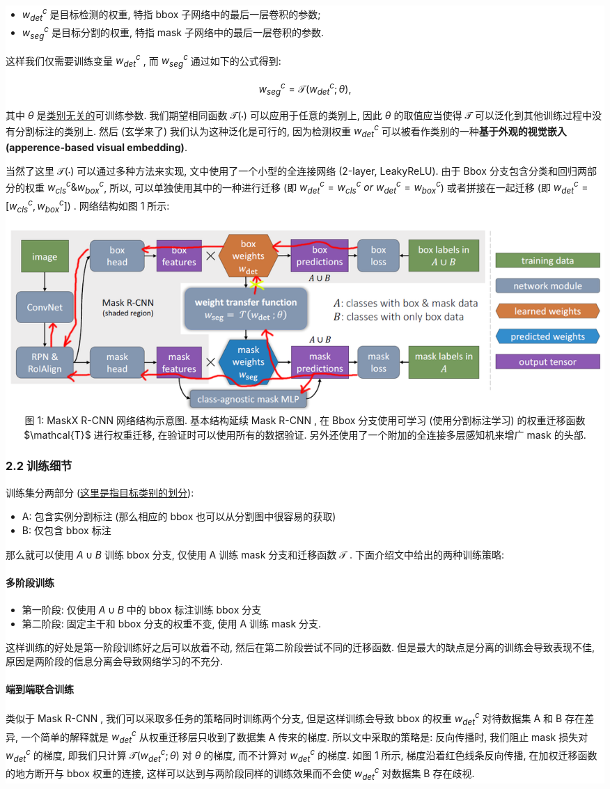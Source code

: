 * $w^c_{det}$ 是目标检测的权重, 特指 bbox 子网络中的最后一层卷积的参数; 
* $w^c_{seg}$ 是目标分割的权重, 特指 mask 子网络中的最后一层卷积的参数.

这样我们仅需要训练变量 $w^c_{det}$ , 而 $w^c_{seg}$ 通过如下的公式得到:

$$
w^c_{seg} = \mathcal{T}(w^c_{det};\theta),
$$

其中 $\theta$ 是<u>类别无关的</u>可训练参数. 我们期望相同函数 $\mathcal{T}(\cdot)$ 可以应用于任意的类别上, 因此 $\theta$ 的取值应当使得 $\mathcal{T}$ 可以泛化到其他训练过程中没有分割标注的类别上. 然后 (玄学来了) 我们认为这种泛化是可行的, 因为检测权重 $w^c_{det}$ 可以被看作类别的一种**基于外观的视觉嵌入 (apperence-based visual embedding)**. 

当然了这里 $\mathcal{T}(\cdot)$ 可以通过多种方法来实现, 文中使用了一个小型的全连接网络 (2-layer, LeakyReLU). 由于 Bbox 分支包含分类和回归两部分的权重 $w^c_{cls} \& w^c_{box}$, 所以, 可以单独使用其中的一种进行迁移 (即 $w^c_{det}=w^c_{cls}~or~w^c_{det}=w^c_{box}$) 或者拼接在一起迁移 (即 $w^c_{det} = [w^c_{cls}, w^c_{box}]$) . 网络结构如图 1 所示:

<center>
<img src="images/2017-12-14/MaskX R-CNN.png" /><br />
图 1: MaskX R-CNN 网络结构示意图. 基本结构延续 Mask R-CNN , 在 Bbox 分支使用可学习 (使用分割标注学习) 的权重迁移函数 $\mathcal{T}$ 进行权重迁移, 在验证时可以使用所有的数据验证. 另外还使用了一个附加的全连接多层感知机来增广 mask 的头部. 
</center>

### 2.2 训练细节

训练集分两部分 (<u>这里是指目标类别的划分</u>):

* A: 包含实例分割标注 (那么相应的 bbox 也可以从分割图中很容易的获取)
* B: 仅包含 bbox 标注

那么就可以使用 $A\cup B$ 训练 bbox 分支, 仅使用 A 训练 mask 分支和迁移函数 $\mathcal{T}$ . 下面介绍文中给出的两种训练策略:

#### 多阶段训练

* 第一阶段: 仅使用 $A\cup B$ 中的 bbox 标注训练 bbox 分支
* 第二阶段: 固定主干和 bbox 分支的权重不变, 使用 A 训练 mask 分支.

这样训练的好处是第一阶段训练好之后可以放着不动, 然后在第二阶段尝试不同的迁移函数. 但是最大的缺点是分离的训练会导致表现不佳, 原因是两阶段的信息分离会导致网络学习的不充分.

#### 端到端联合训练

类似于 Mask R-CNN , 我们可以采取多任务的策略同时训练两个分支, 但是这样训练会导致 bbox 的权重 $w^c_{det}$ 对待数据集 A 和 B 存在差异, 一个简单的解释就是 $w^c_{det}$ 从权重迁移层只收到了数据集 A 传来的梯度. 所以文中采取的策略是: 反向传播时, 我们阻止 mask 损失对 $w^c_{det}$ 的梯度, 即我们只计算 $\mathcal{T}(w^c_{det}; \theta)$ 对 $\theta$ 的梯度, 而不计算对 $w^c_{det}$ 的梯度. 如图 1 所示, 梯度沿着红色线条反向传播, 在加权迁移函数的地方断开与 bbox 权重的连接, 这样可以达到与两阶段同样的训练效果而不会使 $w^c_{det}$ 对数据集 B 存在歧视. 
